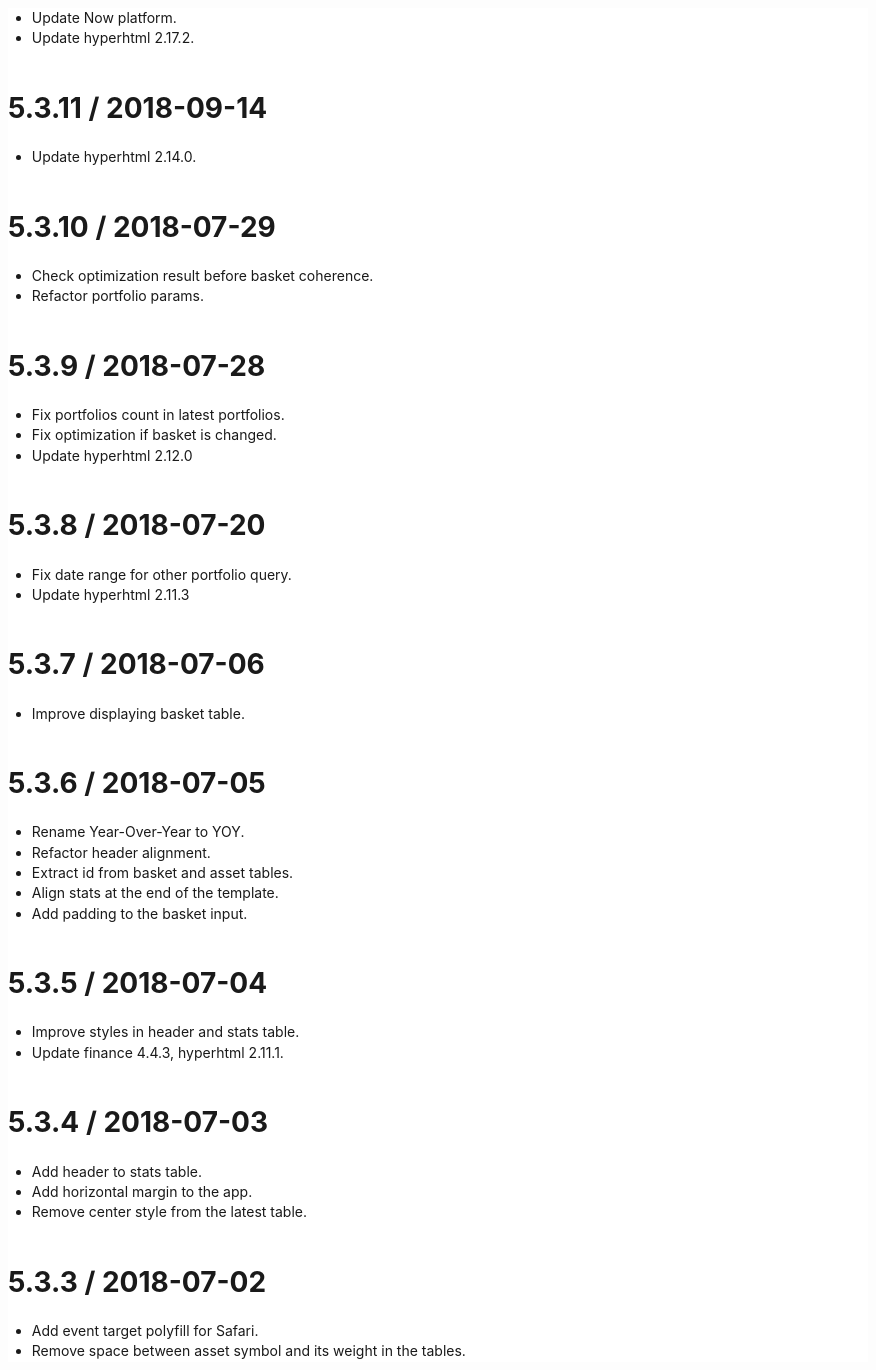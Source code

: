 * Update Now platform.
* Update hyperhtml 2.17.2.

5.3.11 / 2018-09-14
==================

* Update hyperhtml 2.14.0.

5.3.10 / 2018-07-29
==================

* Check optimization result before basket coherence.
* Refactor portfolio params.

5.3.9 / 2018-07-28
==================

* Fix portfolios count in latest portfolios.
* Fix optimization if basket is changed.
* Update hyperhtml 2.12.0

5.3.8 / 2018-07-20
==================

* Fix date range for other portfolio query.
* Update hyperhtml 2.11.3

5.3.7 / 2018-07-06
==================

* Improve displaying basket table.

5.3.6 / 2018-07-05
==================

* Rename Year-Over-Year to YOY.
* Refactor header alignment.
* Extract id from basket and asset tables.
* Align stats at the end of the template.
* Add padding to the basket input.

5.3.5 / 2018-07-04
==================

* Improve styles in header and stats table.
* Update finance 4.4.3, hyperhtml 2.11.1.

5.3.4 / 2018-07-03
==================

* Add header to stats table.
* Add horizontal margin to the app.
* Remove center style from the latest table.

5.3.3 / 2018-07-02
==================

* Add event target polyfill for Safari.
* Remove space between asset symbol and its weight in the tables.
